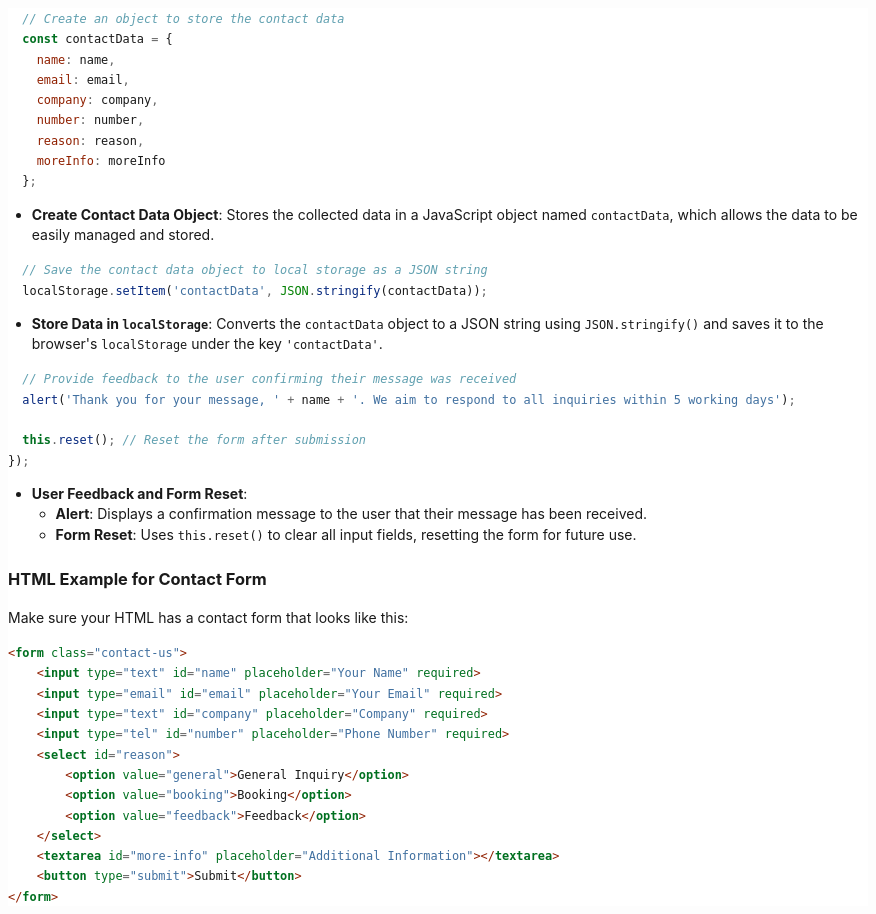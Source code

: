 ```javascript
  // Create an object to store the contact data
  const contactData = {
    name: name,
    email: email,
    company: company,
    number: number,
    reason: reason,
    moreInfo: moreInfo
  };
```

- **Create Contact Data Object**: Stores the collected data in a JavaScript object named `contactData`, which allows the data to be easily managed and stored.

```javascript
  // Save the contact data object to local storage as a JSON string
  localStorage.setItem('contactData', JSON.stringify(contactData));
```

- **Store Data in `localStorage`**: Converts the `contactData` object to a JSON string using `JSON.stringify()` and saves it to the browser's `localStorage` under the key `'contactData'`.

```javascript
  // Provide feedback to the user confirming their message was received
  alert('Thank you for your message, ' + name + '. We aim to respond to all inquiries within 5 working days');
  
  this.reset(); // Reset the form after submission
});
```

- **User Feedback and Form Reset**:
  - **Alert**: Displays a confirmation message to the user that their message has been received.
  - **Form Reset**: Uses `this.reset()` to clear all input fields, resetting the form for future use.

### **HTML Example for Contact Form**

Make sure your HTML has a contact form that looks like this:

```html
<form class="contact-us">
    <input type="text" id="name" placeholder="Your Name" required>
    <input type="email" id="email" placeholder="Your Email" required>
    <input type="text" id="company" placeholder="Company" required>
    <input type="tel" id="number" placeholder="Phone Number" required>
    <select id="reason">
        <option value="general">General Inquiry</option>
        <option value="booking">Booking</option>
        <option value="feedback">Feedback</option>
    </select>
    <textarea id="more-info" placeholder="Additional Information"></textarea>
    <button type="submit">Submit</button>
</form>
```
